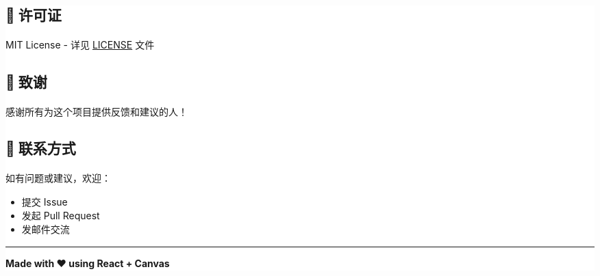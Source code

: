 ## 📄 许可证

MIT License - 详见 [LICENSE](LICENSE) 文件

## 🙏 致谢

感谢所有为这个项目提供反馈和建议的人！

## 📧 联系方式

如有问题或建议，欢迎：
- 提交 Issue
- 发起 Pull Request
- 发邮件交流

---

**Made with ❤️ using React + Canvas**
